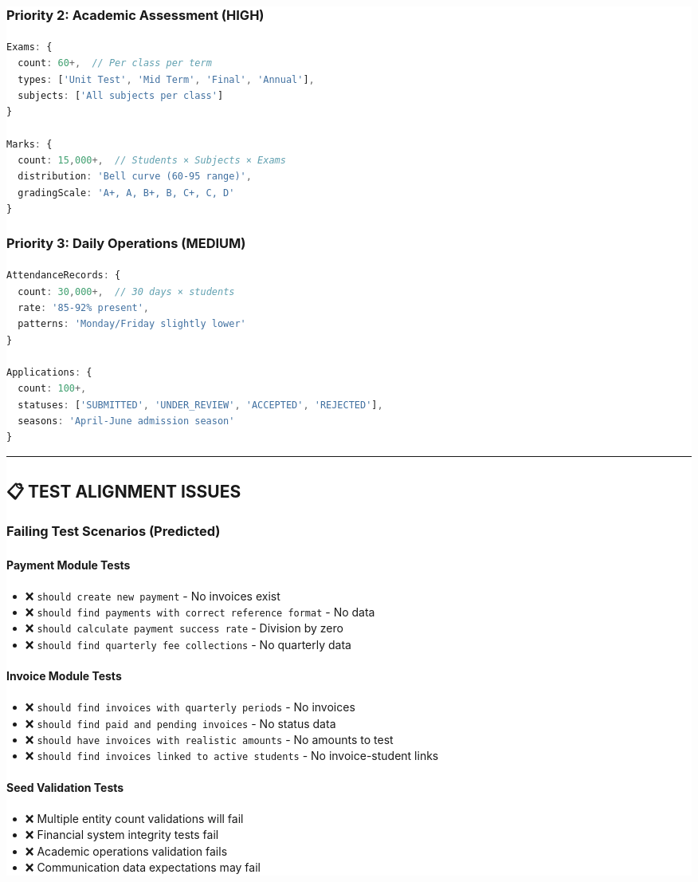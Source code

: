 ### Priority 2: Academic Assessment (HIGH)
```typescript
Exams: {
  count: 60+,  // Per class per term
  types: ['Unit Test', 'Mid Term', 'Final', 'Annual'],
  subjects: ['All subjects per class']
}

Marks: {
  count: 15,000+,  // Students × Subjects × Exams
  distribution: 'Bell curve (60-95 range)',
  gradingScale: 'A+, A, B+, B, C+, C, D'
}
```

### Priority 3: Daily Operations (MEDIUM)
```typescript
AttendanceRecords: {
  count: 30,000+,  // 30 days × students
  rate: '85-92% present',
  patterns: 'Monday/Friday slightly lower'
}

Applications: {
  count: 100+,
  statuses: ['SUBMITTED', 'UNDER_REVIEW', 'ACCEPTED', 'REJECTED'],
  seasons: 'April-June admission season'
}
```

---

## 📋 TEST ALIGNMENT ISSUES

### Failing Test Scenarios (Predicted)

#### Payment Module Tests
- ❌ `should create new payment` - No invoices exist
- ❌ `should find payments with correct reference format` - No data
- ❌ `should calculate payment success rate` - Division by zero
- ❌ `should find quarterly fee collections` - No quarterly data

#### Invoice Module Tests  
- ❌ `should find invoices with quarterly periods` - No invoices
- ❌ `should find paid and pending invoices` - No status data
- ❌ `should have invoices with realistic amounts` - No amounts to test
- ❌ `should find invoices linked to active students` - No invoice-student links

#### Seed Validation Tests
- ❌ Multiple entity count validations will fail
- ❌ Financial system integrity tests fail
- ❌ Academic operations validation fails
- ❌ Communication data expectations may fail
